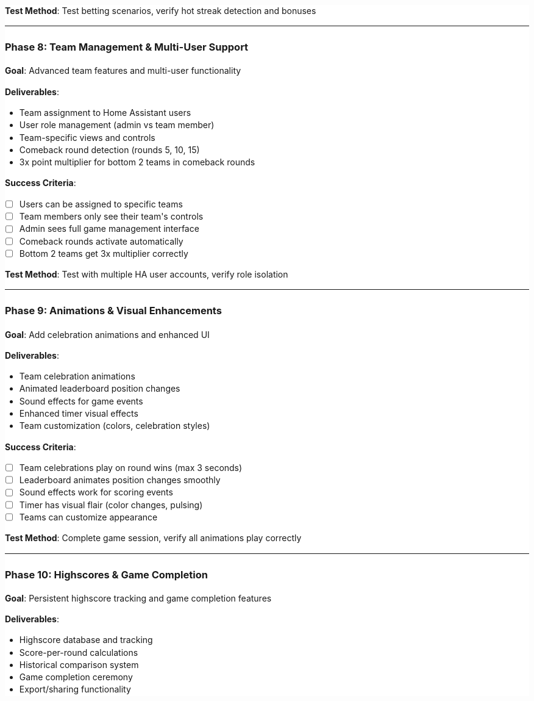 **Test Method**: Test betting scenarios, verify hot streak detection and bonuses

---

### Phase 8: Team Management & Multi-User Support
**Goal**: Advanced team features and multi-user functionality

**Deliverables**:
- Team assignment to Home Assistant users
- User role management (admin vs team member)
- Team-specific views and controls
- Comeback round detection (rounds 5, 10, 15)
- 3x point multiplier for bottom 2 teams in comeback rounds

**Success Criteria**:
- [ ] Users can be assigned to specific teams
- [ ] Team members only see their team's controls
- [ ] Admin sees full game management interface  
- [ ] Comeback rounds activate automatically
- [ ] Bottom 2 teams get 3x multiplier correctly

**Test Method**: Test with multiple HA user accounts, verify role isolation

---

### Phase 9: Animations & Visual Enhancements
**Goal**: Add celebration animations and enhanced UI

**Deliverables**:
- Team celebration animations
- Animated leaderboard position changes
- Sound effects for game events
- Enhanced timer visual effects
- Team customization (colors, celebration styles)

**Success Criteria**:
- [ ] Team celebrations play on round wins (max 3 seconds)
- [ ] Leaderboard animates position changes smoothly
- [ ] Sound effects work for scoring events
- [ ] Timer has visual flair (color changes, pulsing)
- [ ] Teams can customize appearance

**Test Method**: Complete game session, verify all animations play correctly

---

### Phase 10: Highscores & Game Completion
**Goal**: Persistent highscore tracking and game completion features

**Deliverables**:
- Highscore database and tracking
- Score-per-round calculations
- Historical comparison system
- Game completion ceremony
- Export/sharing functionality
